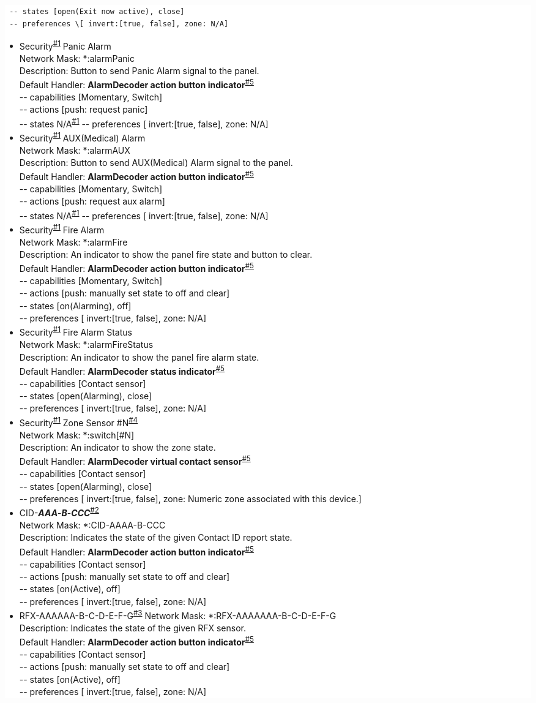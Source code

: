      -- states [open(Exit now active), close]  
     -- preferences \[ invert:[true, false], zone: N/A]  
  -   Security<sup>[#1](#vdevicenames)</sup> Panic Alarm  
    Network Mask: \*:alarmPanic  
    Description: Button to send Panic Alarm signal to the panel.  
    Default Handler:  **AlarmDecoder action button indicator**<sup>[#5](#flexible_handlers)</sup>  
     -- capabilities [Momentary, Switch]  
     -- actions [push: request panic]  
     -- states N/A<sup>[#1](#notsupported)</sup>
     \-- preferences \[ invert:[true, false], zone: N/A]  
  -   Security<sup>[#1](#vdevicenames)</sup> AUX(Medical) Alarm  
    Network Mask: \*:alarmAUX  
    Description: Button to send AUX(Medical) Alarm signal to the panel.  
    Default Handler:  **AlarmDecoder action button indicator**<sup>[#5](#flexible_handlers)</sup>  
     -- capabilities [Momentary, Switch]  
     -- actions [push: request aux alarm]  
     -- states N/A<sup>[#1](#notsupported)</sup>
     \-- preferences \[ invert:[true, false], zone: N/A]  
  -   Security<sup>[#1](#vdevicenames)</sup> Fire Alarm  
    Network Mask: \*:alarmFire  
    Description: An indicator to show the panel fire state and button to clear.  
    Default Handler:  **AlarmDecoder action button indicator**<sup>[#5](#flexible_handlers)</sup>  
     -- capabilities [Momentary, Switch]  
     -- actions [push: manually set state to off and clear]  
     -- states [on(Alarming), off]  
     -- preferences \[ invert:[true, false], zone: N/A]  
  -   Security<sup>[#1](#vdevicenames)</sup> Fire Alarm Status  
    Network Mask: \*:alarmFireStatus  
    Description: An indicator to show the panel fire alarm state.  
    Default Handler: **AlarmDecoder status indicator**<sup>[#5](#flexible_handlers)</sup>  
     -- capabilities  [Contact sensor]  
     -- states [open(Alarming), close]  
     -- preferences \[ invert:[true, false], zone: N/A]  
  -   Security<sup>[#1](#vdevicenames)</sup> Zone Sensor #N<sup>[#4](#zonenumbers)</sup>  
    Network Mask: \*:switch[#N]  
    Description: An indicator to show the zone state.  
    Default Handler: **AlarmDecoder virtual contact sensor**<sup>[#5](#flexible_handlers)</sup>  
     -- capabilities  [Contact sensor]  
     -- states [open(Alarming), close]  
     -- preferences \[ invert:[true, false], zone: Numeric zone associated with this device.]  
  -   CID-**_AAA_**-**_B_**-**_CCC_**<sup>[#2](#cidmask)</sup>  
    Network Mask: \*:CID-AAAA-B-CCC  
    Description: Indicates the state of the given Contact ID report state.  
    Default Handler: **AlarmDecoder action button indicator**<sup>[#5](#flexible_handlers)</sup>  
     -- capabilities  [Contact sensor]  
     -- actions [push: manually set state to off and clear]  
     -- states [on(Active), off]  
     -- preferences \[ invert:[true, false], zone: N/A]  
  -   RFX-AAAAAA-B-C-D-E-F-G<sup>[#3](#rfxmask)</sup>
    Network Mask: \*:RFX-AAAAAAA-B-C-D-E-F-G  
    Description: Indicates the state of the given RFX sensor.  
    Default Handler: **AlarmDecoder action button indicator**<sup>[#5](#flexible_handlers)</sup>  
     -- capabilities  [Contact sensor]  
     -- actions [push: manually set state to off and clear]  
     -- states [on(Active), off]  
     -- preferences \[ invert:[true, false], zone: N/A]  
